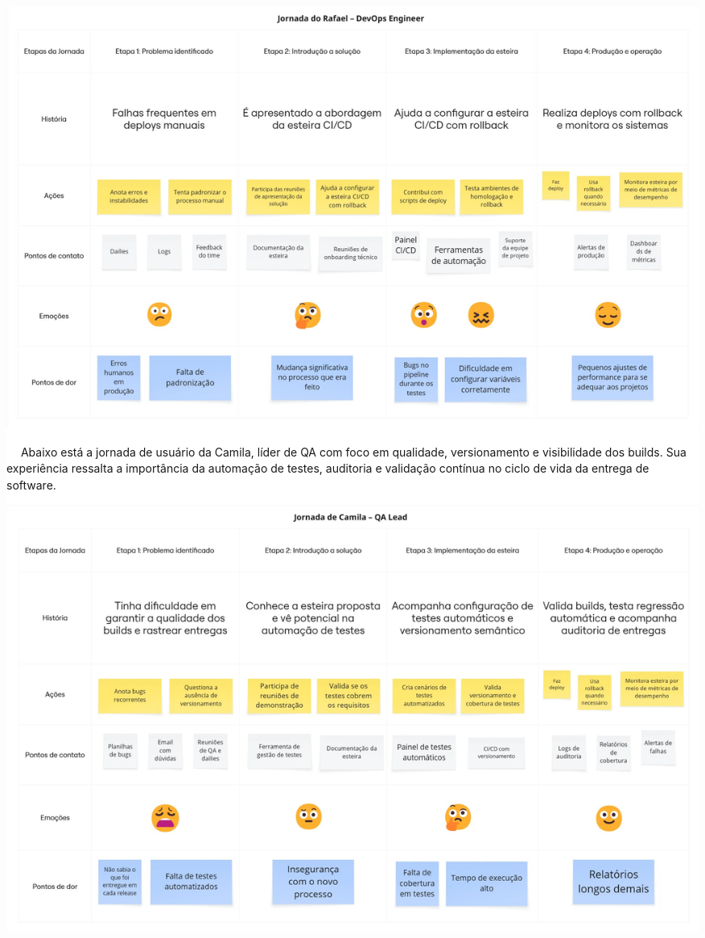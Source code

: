 ![Jornada do usuário - Rafael](./images/journey-rafael.jpg)

&emsp; Abaixo está a jornada de usuário da Camila, líder de QA com foco em qualidade, versionamento e visibilidade dos builds. Sua experiência ressalta a importância da automação de testes, auditoria e validação contínua no ciclo de vida da entrega de software.

![Jornada do Usuário - Camila](./images/journey-camila.jpg)
